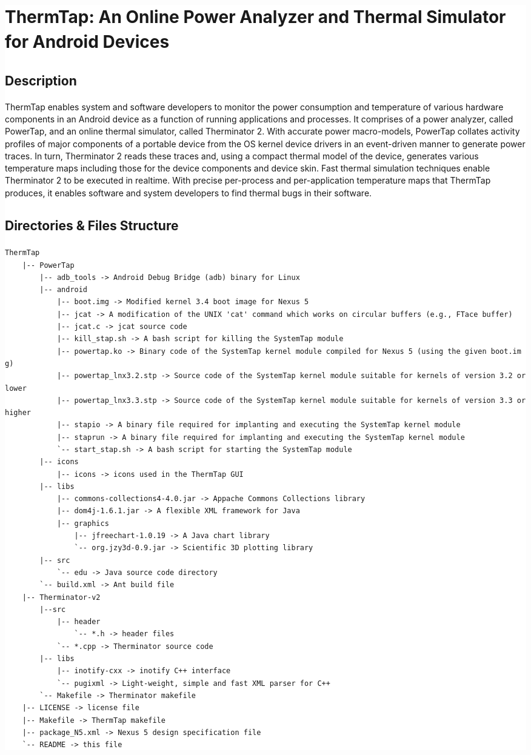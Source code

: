 # ThermTap: An Online Power Analyzer and Thermal Simulator for Android Devices

## Description
ThermTap enables system and software developers to monitor the power consumption and temperature of various hardware components in an Android device as a function of running applications and processes. It comprises of a power analyzer, called PowerTap, and an online thermal simulator, called Therminator 2. With accurate power macro-models, PowerTap collates activity profiles of major components of a portable device from the OS kernel device drivers in an event-driven manner to generate power traces. In turn, Therminator 2 reads these traces and, using a compact thermal model of the device, generates various temperature maps including those for the device components and device skin. Fast thermal simulation techniques enable Therminator 2 to be executed in realtime. With precise per-process and per-application temperature maps that ThermTap produces, it enables software and system developers to find thermal bugs in their software. 

## Directories & Files Structure
```
ThermTap
    |-- PowerTap
        |-- adb_tools -> Android Debug Bridge (adb) binary for Linux
        |-- android
            |-- boot.img -> Modified kernel 3.4 boot image for Nexus 5
            |-- jcat -> A modification of the UNIX 'cat' command which works on circular buffers (e.g., FTace buffer)
            |-- jcat.c -> jcat source code
            |-- kill_stap.sh -> A bash script for killing the SystemTap module
            |-- powertap.ko -> Binary code of the SystemTap kernel module compiled for Nexus 5 (using the given boot.img)
            |-- powertap_lnx3.2.stp -> Source code of the SystemTap kernel module suitable for kernels of version 3.2 or lower
            |-- powertap_lnx3.3.stp -> Source code of the SystemTap kernel module suitable for kernels of version 3.3 or higher
            |-- stapio -> A binary file required for implanting and executing the SystemTap kernel module
            |-- staprun -> A binary file required for implanting and executing the SystemTap kernel module
            `-- start_stap.sh -> A bash script for starting the SystemTap module
        |-- icons
            |-- icons -> icons used in the ThermTap GUI
        |-- libs
            |-- commons-collections4-4.0.jar -> Appache Commons Collections library
            |-- dom4j-1.6.1.jar -> A flexible XML framework for Java
            |-- graphics
                |-- jfreechart-1.0.19 -> A Java chart library
                `-- org.jzy3d-0.9.jar -> Scientific 3D plotting library
        |-- src
            `-- edu -> Java source code directory
        `-- build.xml -> Ant build file
    |-- Therminator-v2
        |--src
            |-- header
                `-- *.h -> header files
            `-- *.cpp -> Therminator source code
        |-- libs
            |-- inotify-cxx -> inotify C++ interface
            `-- pugixml -> Light-weight, simple and fast XML parser for C++
        `-- Makefile -> Therminator makefile
    |-- LICENSE -> license file
    |-- Makefile -> ThermTap makefile
    |-- package_N5.xml -> Nexus 5 design specification file
    `-- README -> this file
```